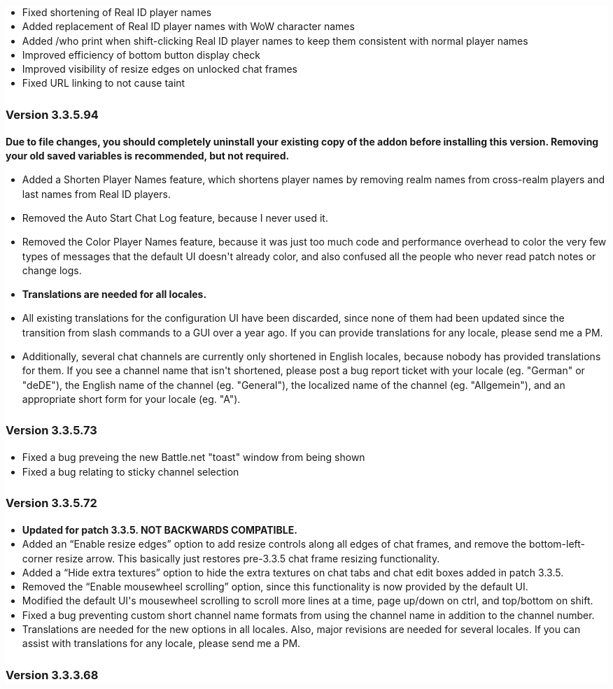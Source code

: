 * Fixed shortening of Real ID player names
* Added replacement of Real ID player names with WoW character names
* Added /who print when shift-clicking Real ID player names to keep them consistent with normal player names
* Improved efficiency of bottom button display check
* Improved visibility of resize edges on unlocked chat frames
* Fixed URL linking to not cause taint

### Version 3.3.5.94

**Due to file changes, you should completely uninstall your existing copy of the addon before installing this version. Removing your old saved variables is recommended, but not required.**

* Added a Shorten Player Names feature, which shortens player names by removing realm names from cross-realm players and last names from Real ID players.
* Removed the Auto Start Chat Log feature, because I never used it.
* Removed the Color Player Names feature, because it was just too much code and performance overhead to color the very few types of messages that the default UI doesn't already color, and also confused all the <insert uncomplimentary adjective here> people who never read patch notes or change logs.

* **Translations are needed for all locales.**
* All existing translations for the configuration UI have been discarded, since none of them had been updated since the transition from slash commands to a GUI over a year ago. If you can provide translations for any locale, please send me a PM.
* Additionally, several chat channels are currently only shortened in English locales, because nobody has provided translations for them. If you see a channel name that isn't shortened, please post a bug report ticket with your locale (eg. "German" or "deDE"), the English name of the channel (eg. "General"), the localized name of the channel (eg. "Allgemein"), and an appropriate short form for your locale (eg. "A").

### Version 3.3.5.73

* Fixed a bug preveing the new Battle.net "toast" window from being shown
* Fixed a bug relating to sticky channel selection

### Version 3.3.5.72

* **Updated for patch 3.3.5. NOT BACKWARDS COMPATIBLE.**
* Added an “Enable resize edges” option to add resize controls along all edges of chat frames, and remove the bottom-left-corner resize arrow. This basically just restores pre-3.3.5 chat frame resizing functionality.
* Added a “Hide extra textures” option to hide the extra textures on chat tabs and chat edit boxes added in patch 3.3.5.
* Removed the “Enable mousewheel scrolling” option, since this functionality is now provided by the default UI.
* Modified the default UI's mousewheel scrolling to scroll more lines at a time, page up/down on ctrl, and top/bottom on shift.
* Fixed a bug preventing custom short channel name formats from using the channel name in addition to the channel number.
* Translations are needed for the new options in all locales. Also, major revisions are needed for several locales. If you can assist with translations for any locale, please send me a PM.

### Version 3.3.3.68
